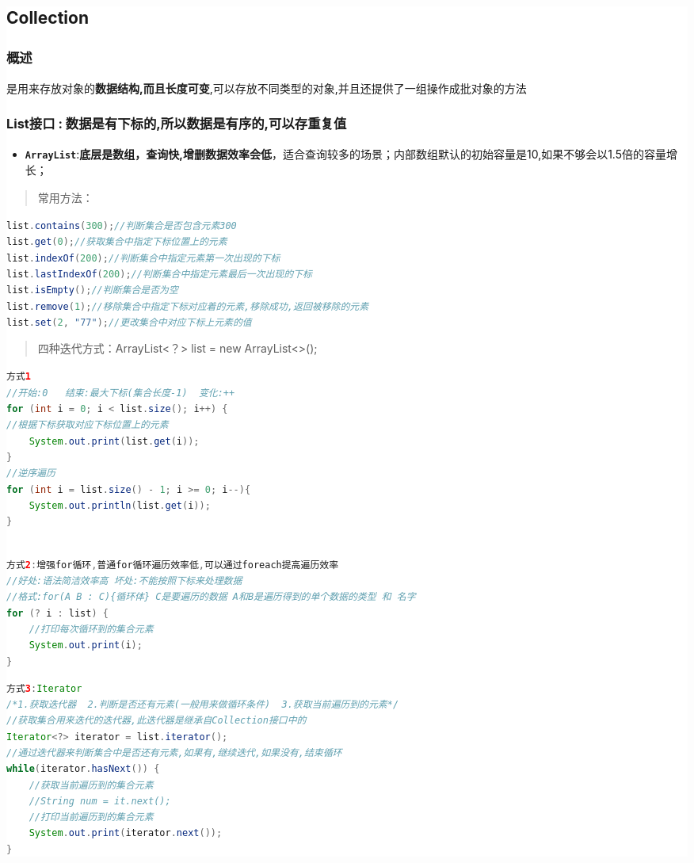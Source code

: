 ## Collection

### 概述

是用来存放对象的**数据结构,而且长度可变**,可以存放不同类型的对象,并且还提供了一组操作成批对象的方法

### List接口 : 数据是有下标的,所以数据是有序的,可以存重复值

- **`ArrayList`**:**底层是数组，查询快,增删数据效率会低**，适合查询较多的场景；内部数组默认的初始容量是10,如果不够会以1.5倍的容量增长；

> 常用方法：

```java
list.contains(300);//判断集合是否包含元素300
list.get(0);//获取集合中指定下标位置上的元素
list.indexOf(200);//判断集合中指定元素第一次出现的下标
list.lastIndexOf(200);//判断集合中指定元素最后一次出现的下标
list.isEmpty();//判断集合是否为空
list.remove(1);//移除集合中指定下标对应着的元素,移除成功,返回被移除的元素
list.set(2, "77");//更改集合中对应下标上元素的值
```

> 四种迭代方式：ArrayList<？> list = new ArrayList<>();

```java
方式1
//开始:0   结束:最大下标(集合长度-1)  变化:++
for (int i = 0; i < list.size(); i++) {
//根据下标获取对应下标位置上的元素
	System.out.print(list.get(i));
}
//逆序遍历
for (int i = list.size() - 1; i >= 0; i--){
    System.out.println(list.get(i));
}
```

```java

方式2:增强for循环,普通for循环遍历效率低,可以通过foreach提高遍历效率
//好处:语法简洁效率高 坏处:不能按照下标来处理数据
//格式:for(A B : C){循环体} C是要遍历的数据 A和B是遍历得到的单个数据的类型 和 名字
for (? i : list) {
	//打印每次循环到的集合元素
	System.out.print(i);
}
```

```java
方式3:Iterator
/*1.获取迭代器  2.判断是否还有元素(一般用来做循环条件)  3.获取当前遍历到的元素*/
//获取集合用来迭代的迭代器,此迭代器是继承自Collection接口中的
Iterator<?> iterator = list.iterator();
//通过迭代器来判断集合中是否还有元素,如果有,继续迭代,如果没有,结束循环
while(iterator.hasNext()) {
	//获取当前遍历到的集合元素
	//String num = it.next();
	//打印当前遍历到的集合元素
	System.out.print(iterator.next());
}
```
